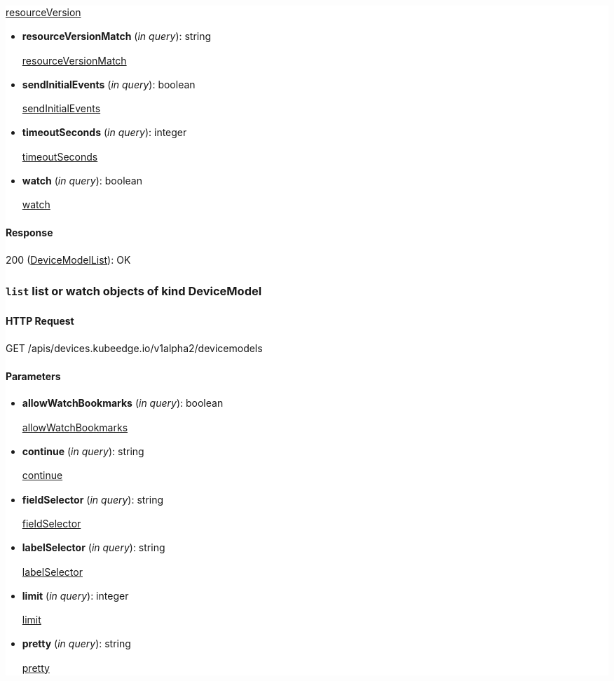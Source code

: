   [resourceVersion](../common-parameter/common-parameters#resourceversion)


- **resourceVersionMatch** (*in query*): string

  [resourceVersionMatch](../common-parameter/common-parameters#resourceversionmatch)


- **sendInitialEvents** (*in query*): boolean

  [sendInitialEvents](../common-parameter/common-parameters#sendinitialevents)


- **timeoutSeconds** (*in query*): integer

  [timeoutSeconds](../common-parameter/common-parameters#timeoutseconds)


- **watch** (*in query*): boolean

  [watch](../common-parameter/common-parameters#watch)



#### Response


200 ([DeviceModelList](../devices-resources/device-model-v1alpha2#devicemodellist)): OK


### `list` list or watch objects of kind DeviceModel

#### HTTP Request

GET /apis/devices.kubeedge.io/v1alpha2/devicemodels

#### Parameters


- **allowWatchBookmarks** (*in query*): boolean

  [allowWatchBookmarks](../common-parameter/common-parameters#allowwatchbookmarks)


- **continue** (*in query*): string

  [continue](../common-parameter/common-parameters#continue)


- **fieldSelector** (*in query*): string

  [fieldSelector](../common-parameter/common-parameters#fieldselector)


- **labelSelector** (*in query*): string

  [labelSelector](../common-parameter/common-parameters#labelselector)


- **limit** (*in query*): integer

  [limit](../common-parameter/common-parameters#limit)


- **pretty** (*in query*): string

  [pretty](../common-parameter/common-parameters#pretty)
